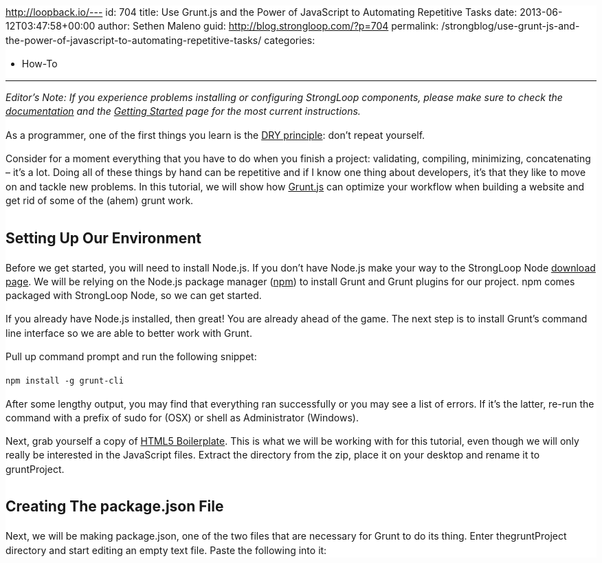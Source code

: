 http://loopback.io/---
id: 704
title: Use Grunt.js and the Power of JavaScript to Automating Repetitive Tasks
date: 2013-06-12T03:47:58+00:00
author: Sethen Maleno
guid: http://blog.strongloop.com/?p=704
permalink: /strongblog/use-grunt-js-and-the-power-of-javascript-to-automating-repetitive-tasks/
categories:
  - How-To
---
_Editor&#8217;s Note: If you experience problems installing or configuring StrongLoop components, please make sure to check the [documentation](http://docs.strongloop.com/display/SL/StrongLoop+2.0) _and the_ _[Getting Started](http://strongloop.com/get-started/)_ _page for the most current instructions.__

As a programmer, one of the first things you learn is the [DRY principle](http://en.wikipedia.org/wiki/Don't_repeat_yourself): don&#8217;t repeat yourself.

Consider for a moment everything that you have to do when you finish a project: validating, compiling, minimizing, concatenating – it’s a lot. Doing all of these things by hand can be repetitive and if I know one thing about developers, it’s that they like to move on and tackle new problems. In this tutorial, we will show how [Grunt.js](http://gruntjs.com/) can optimize your workflow when building a website and get rid of some of the (ahem) grunt work.

<h2 dir="ltr">
  Setting Up Our Environment
</h2>

Before we get started, you will need to install Node.js. If you don’t have Node.js make your way to the StrongLoop Node [download page](http://strongloop.com/products#downloads). We will be relying on the Node.js package manager ([npm](https://npmjs.org/)) to install Grunt and Grunt plugins for our project. npm comes packaged with StrongLoop Node, so we can get started.

If you already have Node.js installed, then great! You are already ahead of the game. The next step is to install Grunt’s command line interface so we are able to better work with Grunt.

Pull up command prompt and run the following snippet:

`npm install -g grunt-cli`

After some lengthy output, you may find that everything ran successfully or you may see a list of errors. If it&#8217;s the latter, re-run the command with a prefix of sudo for (OSX) or shell as Administrator (Windows).

Next, grab yourself a copy of [HTML5 Boilerplate](http://html5boilerplate.com/). This is what we will be working with for this tutorial, even though we will only really be interested in the JavaScript files. Extract the directory from the zip, place it on your desktop and rename it to gruntProject.

<h2 dir="ltr">
  Creating The package.json File
</h2>

Next, we will be making package.json, one of the two files that are necessary for Grunt to do its thing. Enter thegruntProject directory and start editing an empty text file. Paste the following into it:
